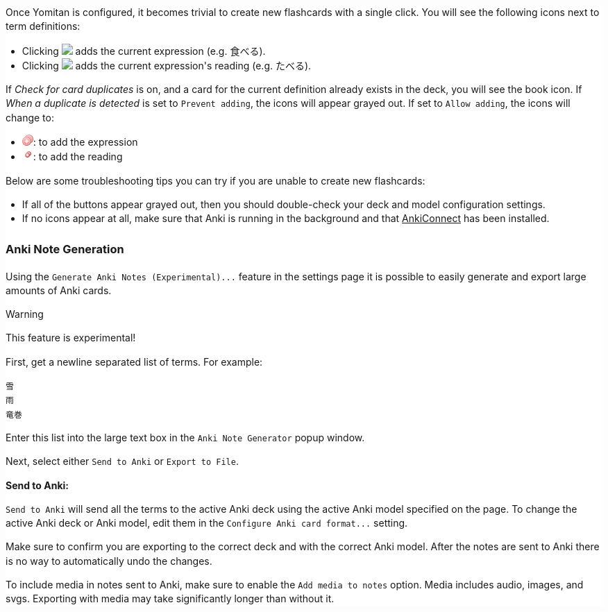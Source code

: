 Once Yomitan is configured, it becomes trivial to create new flashcards with a single click. You will see the following
icons next to term definitions:

- Clicking ![](../img/btn-add-expression.png) adds the current expression (e.g. 食べる).
- Clicking ![](../img/btn-add-reading.png) adds the current expression's reading (e.g. たべる).

If _Check for card duplicates_ is on, and a card for the current definition already exists in the deck, you will see the book icon.
If _When a duplicate is detected_ is set to `Prevent adding`, the icons will appear grayed out. If set to `Allow adding`, the icons will change to:

- ![](../img/btn-add-duplicate-expression.png): to add the expression
- ![](../img/btn-add-duplicate-reading.png): to add the reading

Below are some troubleshooting tips you can try if you are unable to create new flashcards:

- If all of the buttons appear grayed out, then you should double-check your deck and model configuration settings.
- If no icons appear at all, make sure that Anki is running in the background and that [AnkiConnect](https://foosoft.net/projects/anki-connect) has been installed.

### Anki Note Generation

Using the `Generate Anki Notes (Experimental)...` feature in the settings page it is possible to easily generate and export large amounts of Anki cards.

> [!WARNING]
> This feature is experimental!

First, get a newline separated list of terms. For example:

```
雪
雨
竜巻
```

Enter this list into the large text box in the `Anki Note Generator` popup window.

Next, select either `Send to Anki` or `Export to File`.

**Send to Anki:**

`Send to Anki` will send all the terms to the active Anki deck using the active Anki model specified on the page. To change the active Anki deck or Anki model, edit them in the `Configure Anki card format...` setting.

Make sure to confirm you are exporting to the correct deck and with the correct Anki model. After the notes are sent to Anki there is no way to automatically undo the changes.

To include media in notes sent to Anki, make sure to enable the `Add media to notes` option. Media includes audio, images, and svgs. Exporting with media may take significantly longer than without it.
